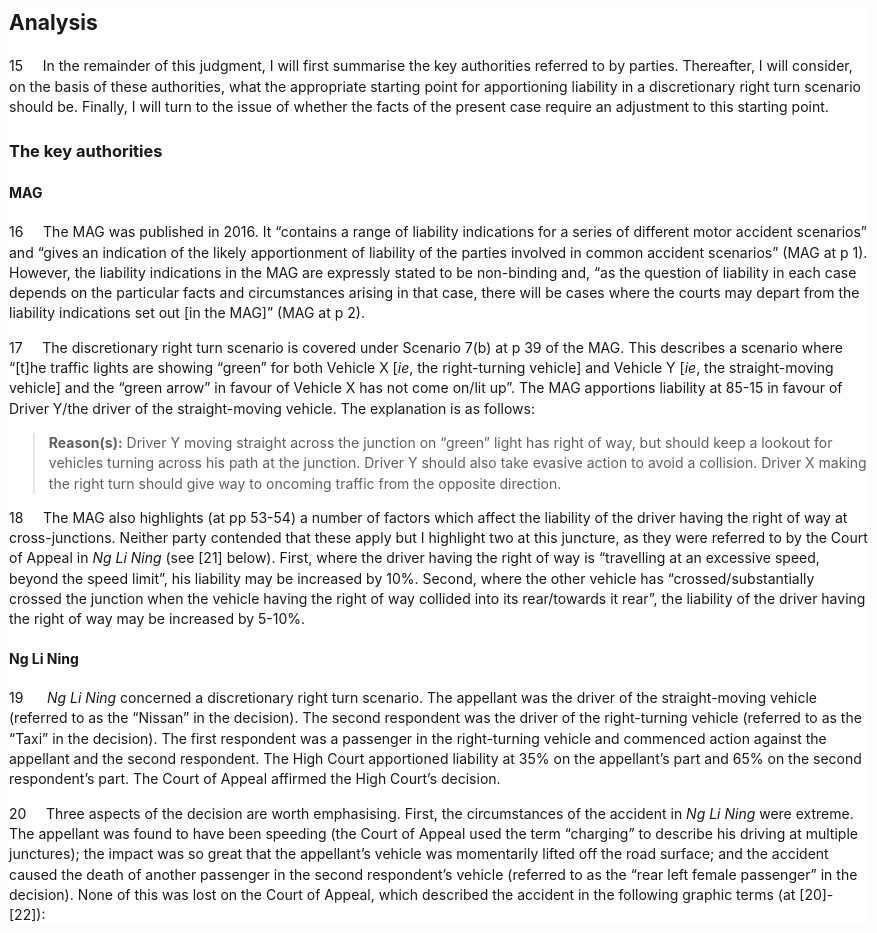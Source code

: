 ## Analysis

15     In the remainder of this judgment, I will first summarise the key authorities referred to by parties. Thereafter, I will consider, on the basis of these authorities, what the appropriate starting point for apportioning liability in a discretionary right turn scenario should be. Finally, I will turn to the issue of whether the facts of the present case require an adjustment to this starting point.

### The key authorities

#### MAG

16     The MAG was published in 2016. It “contains a range of liability indications for a series of different motor accident scenarios” and “gives an indication of the likely apportionment of liability of the parties involved in common accident scenarios” (MAG at p 1). However, the liability indications in the MAG are expressly stated to be non-binding and, “as the question of liability in each case depends on the particular facts and circumstances arising in that case, there will be cases where the courts may depart from the liability indications set out \[in the MAG\]” (MAG at p 2).

17     The discretionary right turn scenario is covered under Scenario 7(b) at p 39 of the MAG. This describes a scenario where “\[t\]he traffic lights are showing “green” for both Vehicle X \[_ie_, the right-turning vehicle\] and Vehicle Y \[_ie_, the straight-moving vehicle\] and the “green arrow” in favour of Vehicle X has not come on/lit up”. The MAG apportions liability at 85-15 in favour of Driver Y/the driver of the straight-moving vehicle. The explanation is as follows:

> **Reason(s):** Driver Y moving straight across the junction on “green” light has right of way, but should keep a lookout for vehicles turning across his path at the junction. Driver Y should also take evasive action to avoid a collision. Driver X making the right turn should give way to oncoming traffic from the opposite direction.

18     The MAG also highlights (at pp 53-54) a number of factors which affect the liability of the driver having the right of way at cross-junctions. Neither party contended that these apply but I highlight two at this juncture, as they were referred to by the Court of Appeal in _Ng Li Ning_ (see \[21\] below). First, where the driver having the right of way is “travelling at an excessive speed, beyond the speed limit”, his liability may be increased by 10%. Second, where the other vehicle has “crossed/substantially crossed the junction when the vehicle having the right of way collided into its rear/towards it rear”, the liability of the driver having the right of way may be increased by 5-10%.

#### Ng Li Ning

19      _Ng Li Ning_ concerned a discretionary right turn scenario. The appellant was the driver of the straight-moving vehicle (referred to as the “Nissan” in the decision). The second respondent was the driver of the right-turning vehicle (referred to as the “Taxi” in the decision). The first respondent was a passenger in the right-turning vehicle and commenced action against the appellant and the second respondent. The High Court apportioned liability at 35% on the appellant’s part and 65% on the second respondent’s part. The Court of Appeal affirmed the High Court’s decision.

20     Three aspects of the decision are worth emphasising. First, the circumstances of the accident in _Ng Li Ning_ were extreme. The appellant was found to have been speeding (the Court of Appeal used the term “charging” to describe his driving at multiple junctures); the impact was so great that the appellant’s vehicle was momentarily lifted off the road surface; and the accident caused the death of another passenger in the second respondent’s vehicle (referred to as the “rear left female passenger” in the decision). None of this was lost on the Court of Appeal, which described the accident in the following graphic terms (at \[20\]-\[22\]):


[^2]: Statement of Claim at para 3.
[^3]: Defence at para 1.
[^4]: Plaintiff’s Bundle of Documents at p 16.
[^5]: Plaintiff’s Bundle of Documents at pp 1-6.
[^6]: Plaintiff’s Opening Statement at para 4.
[^7]: Plaintiff’s Opening Statement at para 5.
[^8]: Plaintiff’s Opening Statement at pp 3-4.
[^9]: Plaintiff’s Opening Statement at pp 3-4.